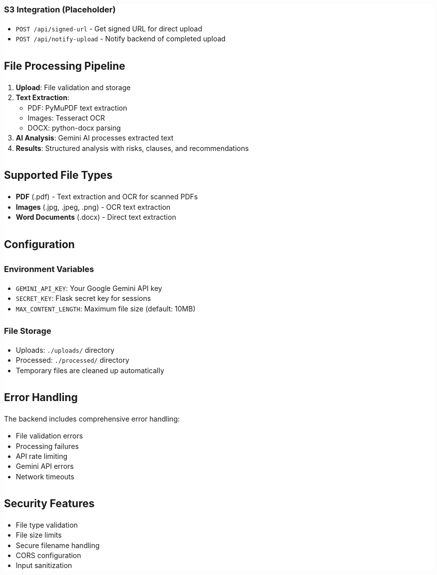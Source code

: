 ### S3 Integration (Placeholder)
- `POST /api/signed-url` - Get signed URL for direct upload
- `POST /api/notify-upload` - Notify backend of completed upload

## File Processing Pipeline

1. **Upload**: File validation and storage
2. **Text Extraction**: 
   - PDF: PyMuPDF text extraction
   - Images: Tesseract OCR
   - DOCX: python-docx parsing
3. **AI Analysis**: Gemini AI processes extracted text
4. **Results**: Structured analysis with risks, clauses, and recommendations

## Supported File Types

- **PDF** (.pdf) - Text extraction and OCR for scanned PDFs
- **Images** (.jpg, .jpeg, .png) - OCR text extraction
- **Word Documents** (.docx) - Direct text extraction

## Configuration

### Environment Variables
- `GEMINI_API_KEY`: Your Google Gemini API key
- `SECRET_KEY`: Flask secret key for sessions
- `MAX_CONTENT_LENGTH`: Maximum file size (default: 10MB)

### File Storage
- Uploads: `./uploads/` directory
- Processed: `./processed/` directory
- Temporary files are cleaned up automatically

## Error Handling

The backend includes comprehensive error handling:
- File validation errors
- Processing failures
- API rate limiting
- Gemini API errors
- Network timeouts

## Security Features

- File type validation
- File size limits
- Secure filename handling
- CORS configuration
- Input sanitization
